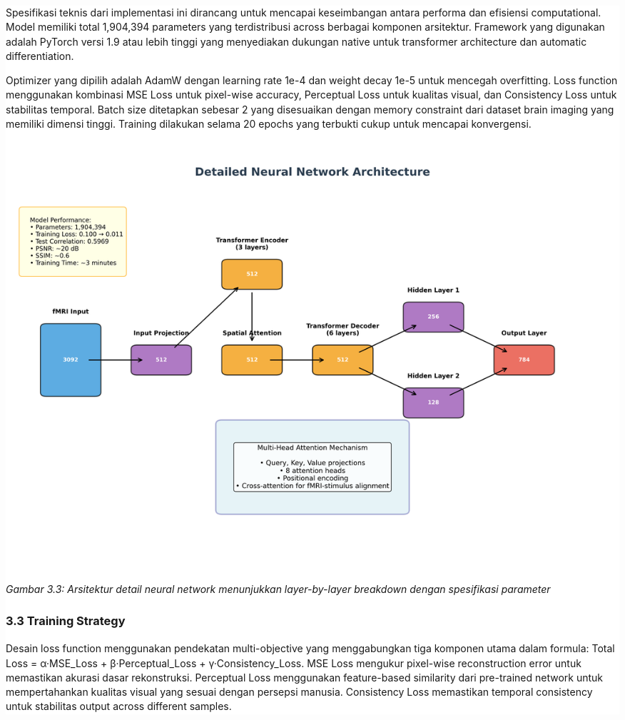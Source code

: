 Spesifikasi teknis dari implementasi ini dirancang untuk mencapai keseimbangan antara performa dan efisiensi computational. Model memiliki total 1,904,394 parameters yang terdistribusi across berbagai komponen arsitektur. Framework yang digunakan adalah PyTorch versi 1.9 atau lebih tinggi yang menyediakan dukungan native untuk transformer architecture dan automatic differentiation.

Optimizer yang dipilih adalah AdamW dengan learning rate 1e-4 dan weight decay 1e-5 untuk mencegah overfitting. Loss function menggunakan kombinasi MSE Loss untuk pixel-wise accuracy, Perceptual Loss untuk kualitas visual, dan Consistency Loss untuk stabilitas temporal. Batch size ditetapkan sebesar 2 yang disesuaikan dengan memory constraint dari dataset brain imaging yang memiliki dimensi tinggi. Training dilakukan selama 20 epochs yang terbukti cukup untuk mencapai konvergensi.

![Detailed Network](architecture_diagrams/detailed_network_architecture.png)
*Gambar 3.3: Arsitektur detail neural network menunjukkan layer-by-layer breakdown dengan spesifikasi parameter*

### **3.3 Training Strategy**

Desain loss function menggunakan pendekatan multi-objective yang menggabungkan tiga komponen utama dalam formula: Total Loss = α·MSE_Loss + β·Perceptual_Loss + γ·Consistency_Loss. MSE Loss mengukur pixel-wise reconstruction error untuk memastikan akurasi dasar rekonstruksi. Perceptual Loss menggunakan feature-based similarity dari pre-trained network untuk mempertahankan kualitas visual yang sesuai dengan persepsi manusia. Consistency Loss memastikan temporal consistency untuk stabilitas output across different samples.
